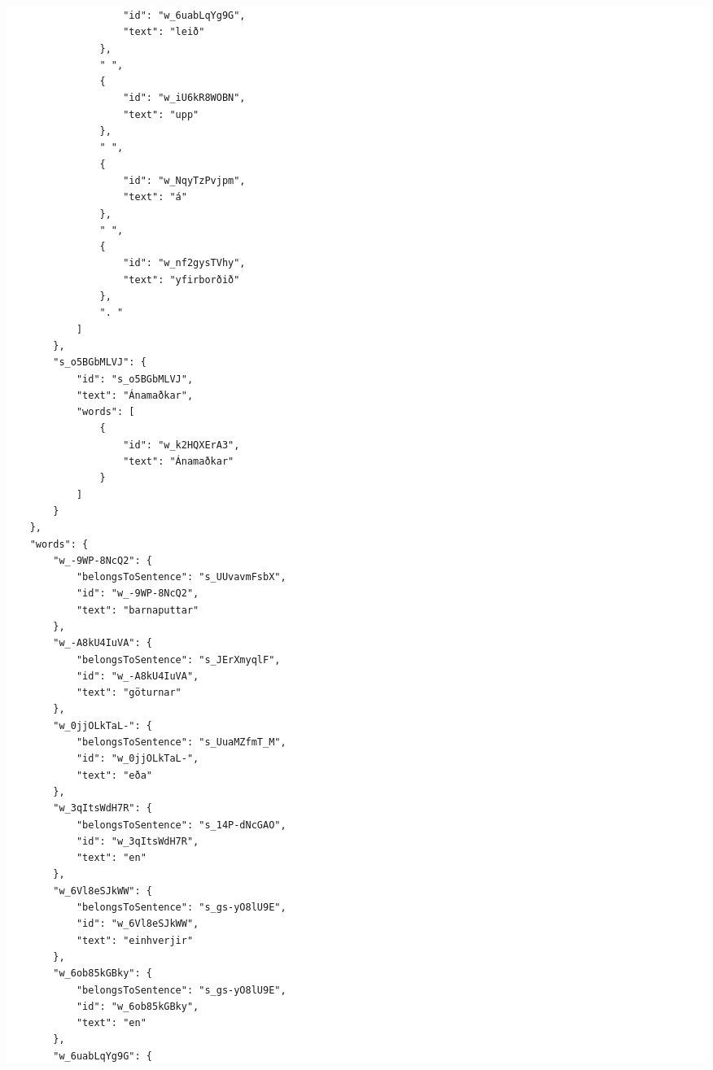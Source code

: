                        "id": "w_6uabLqYg9G",
                        "text": "leið"
                    },
                    " ",
                    {
                        "id": "w_iU6kR8WOBN",
                        "text": "upp"
                    },
                    " ",
                    {
                        "id": "w_NqyTzPvjpm",
                        "text": "á"
                    },
                    " ",
                    {
                        "id": "w_nf2gysTVhy",
                        "text": "yfirborðið"
                    },
                    ". "
                ]
            },
            "s_o5BGbMLVJ": {
                "id": "s_o5BGbMLVJ",
                "text": "Ánamaðkar",
                "words": [
                    {
                        "id": "w_k2HQXErA3",
                        "text": "Ánamaðkar"
                    }
                ]
            }
        },
        "words": {
            "w_-9WP-8NcQ2": {
                "belongsToSentence": "s_UUvavmFsbX",
                "id": "w_-9WP-8NcQ2",
                "text": "barnaputtar"
            },
            "w_-A8kU4IuVA": {
                "belongsToSentence": "s_JErXmyqlF",
                "id": "w_-A8kU4IuVA",
                "text": "göturnar"
            },
            "w_0jjOLkTaL-": {
                "belongsToSentence": "s_UuaMZfmT_M",
                "id": "w_0jjOLkTaL-",
                "text": "eða"
            },
            "w_3qItsWdH7R": {
                "belongsToSentence": "s_14P-dNcGAO",
                "id": "w_3qItsWdH7R",
                "text": "en"
            },
            "w_6Vl8eSJkWW": {
                "belongsToSentence": "s_gs-yO8lU9E",
                "id": "w_6Vl8eSJkWW",
                "text": "einhverjir"
            },
            "w_6ob85kGBky": {
                "belongsToSentence": "s_gs-yO8lU9E",
                "id": "w_6ob85kGBky",
                "text": "en"
            },
            "w_6uabLqYg9G": {